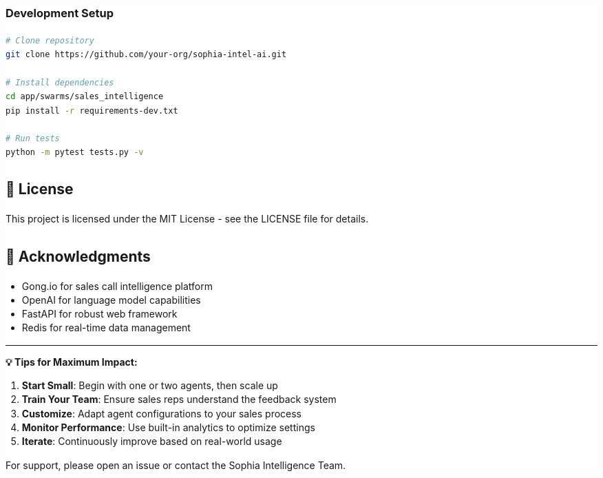 ### Development Setup

```bash
# Clone repository
git clone https://github.com/your-org/sophia-intel-ai.git

# Install dependencies
cd app/swarms/sales_intelligence
pip install -r requirements-dev.txt

# Run tests
python -m pytest tests.py -v
```

## 📄 License

This project is licensed under the MIT License - see the LICENSE file for details.

## 🙏 Acknowledgments

- Gong.io for sales call intelligence platform
- OpenAI for language model capabilities
- FastAPI for robust web framework
- Redis for real-time data management

---

**💡 Tips for Maximum Impact:**

1. **Start Small**: Begin with one or two agents, then scale up
2. **Train Your Team**: Ensure sales reps understand the feedback system
3. **Customize**: Adapt agent configurations to your sales process
4. **Monitor Performance**: Use built-in analytics to optimize settings
5. **Iterate**: Continuously improve based on real-world usage

For support, please open an issue or contact the Sophia Intelligence Team.
